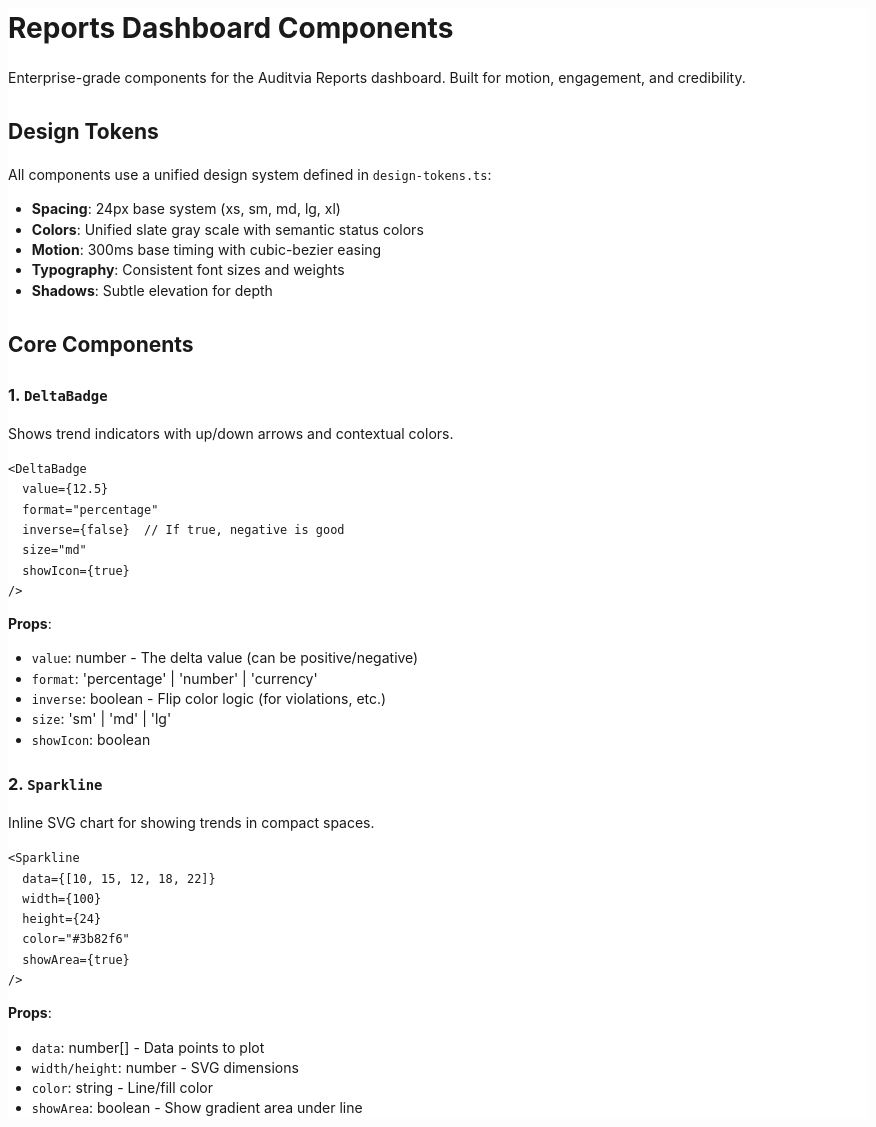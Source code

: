 # Reports Dashboard Components

Enterprise-grade components for the Auditvia Reports dashboard. Built for motion, engagement, and credibility.

## Design Tokens

All components use a unified design system defined in `design-tokens.ts`:

- **Spacing**: 24px base system (xs, sm, md, lg, xl)
- **Colors**: Unified slate gray scale with semantic status colors
- **Motion**: 300ms base timing with cubic-bezier easing
- **Typography**: Consistent font sizes and weights
- **Shadows**: Subtle elevation for depth

## Core Components

### 1. `DeltaBadge`
Shows trend indicators with up/down arrows and contextual colors.

```tsx
<DeltaBadge 
  value={12.5} 
  format="percentage" 
  inverse={false}  // If true, negative is good
  size="md"
  showIcon={true}
/>
```

**Props**:
- `value`: number - The delta value (can be positive/negative)
- `format`: 'percentage' | 'number' | 'currency'
- `inverse`: boolean - Flip color logic (for violations, etc.)
- `size`: 'sm' | 'md' | 'lg'
- `showIcon`: boolean

### 2. `Sparkline`
Inline SVG chart for showing trends in compact spaces.

```tsx
<Sparkline
  data={[10, 15, 12, 18, 22]}
  width={100}
  height={24}
  color="#3b82f6"
  showArea={true}
/>
```

**Props**:
- `data`: number[] - Data points to plot
- `width/height`: number - SVG dimensions
- `color`: string - Line/fill color
- `showArea`: boolean - Show gradient area under line
